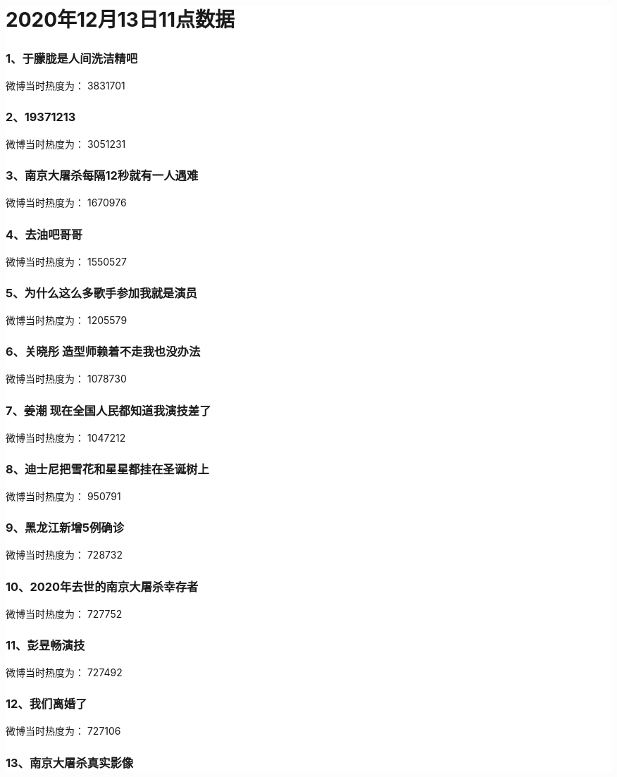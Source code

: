 #  2020年12月13日11点数据

### 1、于朦胧是人间洗洁精吧

微博当时热度为： 3831701

### 2、19371213

微博当时热度为： 3051231

### 3、南京大屠杀每隔12秒就有一人遇难

微博当时热度为： 1670976

### 4、去油吧哥哥

微博当时热度为： 1550527

### 5、为什么这么多歌手参加我就是演员

微博当时热度为： 1205579

### 6、关晓彤 造型师赖着不走我也没办法

微博当时热度为： 1078730

### 7、姜潮 现在全国人民都知道我演技差了

微博当时热度为： 1047212

### 8、迪士尼把雪花和星星都挂在圣诞树上

微博当时热度为： 950791

### 9、黑龙江新增5例确诊

微博当时热度为： 728732

### 10、2020年去世的南京大屠杀幸存者

微博当时热度为： 727752

### 11、彭昱畅演技

微博当时热度为： 727492

### 12、我们离婚了

微博当时热度为： 727106

### 13、南京大屠杀真实影像

